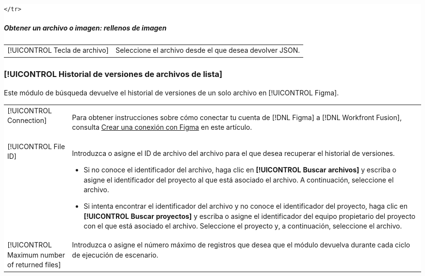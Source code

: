     </tr>
  </tbody>
</table>

##### Obtener un archivo o imagen: rellenos de imagen

<table style="table-layout:auto"> 
  <col/>
  <col/>
  <tbody>
    <tr>
      <td role="rowheader">[!UICONTROL Tecla de archivo]</td>
      <td>Seleccione el archivo desde el que desea devolver JSON.</td>
    </tr>
  </tbody>
</table>

### [!UICONTROL Historial de versiones de archivos de lista]

Este módulo de búsqueda devuelve el historial de versiones de un solo archivo en [!UICONTROL Figma].
<table style="table-layout:auto"> 
  <col/>
  <col/>
  <tbody>
    <tr>
      <td role="rowheader">[!UICONTROL Connection]</td>
      <td> <p>Para obtener instrucciones sobre cómo conectar tu cuenta de [!DNL Figma] a [!DNL Workfront Fusion], consulta <a href="#create-a-connection-to-figma" class="MCXref xref" data-mc-variable-override="">Crear una conexión con Figma</a> en este artículo.</p>
    <tr>
      <td role="rowheader">[!UICONTROL File ID]</td>
      <td>
        <p>Introduzca o asigne el ID de archivo del archivo para el que desea recuperar el historial de versiones. </p>
        <ul>
          <li>
            <p>Si no conoce el identificador del archivo, haga clic en <b>[!UICONTROL Buscar archivos]</b> y escriba o asigne el identificador del proyecto al que está asociado el archivo. A continuación, seleccione el archivo.</p>
          </li>
          <li>
            <p>Si intenta encontrar el identificador del archivo y no conoce el identificador del proyecto, haga clic en <b>[!UICONTROL Buscar proyectos]</b> y escriba o asigne el identificador del equipo propietario del proyecto con el que está asociado el archivo. Seleccione el proyecto y, a continuación, seleccione el archivo.</p>
          </li>
        </ul>
      </td>
    </tr>
    <tr>
      <td role="rowheader">[!UICONTROL Maximum number of returned files]</td>
      <td>Introduzca o asigne el número máximo de registros que desea que el módulo devuelva durante cada ciclo de ejecución de escenario.</td>
    </tr>
  </tbody>
</table>
